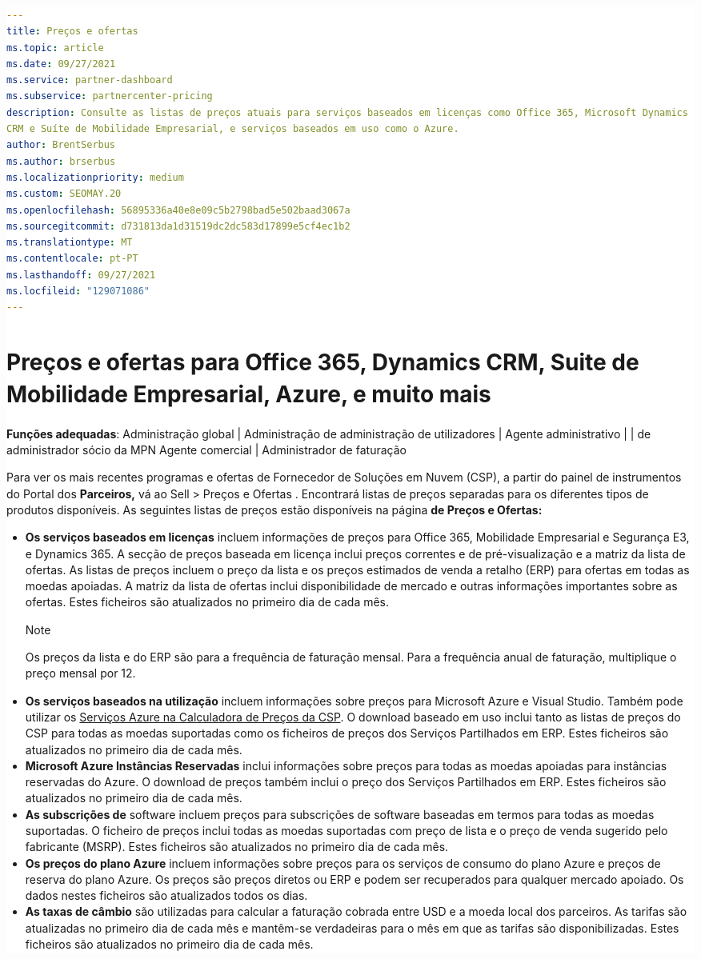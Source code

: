 ```yaml
---
title: Preços e ofertas
ms.topic: article
ms.date: 09/27/2021
ms.service: partner-dashboard
ms.subservice: partnercenter-pricing
description: Consulte as listas de preços atuais para serviços baseados em licenças como Office 365, Microsoft Dynamics CRM e Suíte de Mobilidade Empresarial, e serviços baseados em uso como o Azure.
author: BrentSerbus
ms.author: brserbus
ms.localizationpriority: medium
ms.custom: SEOMAY.20
ms.openlocfilehash: 56895336a40e8e09c5b2798bad5e502baad3067a
ms.sourcegitcommit: d731813da1d31519dc2dc583d17899e5cf4ec1b2
ms.translationtype: MT
ms.contentlocale: pt-PT
ms.lasthandoff: 09/27/2021
ms.locfileid: "129071086"
---
```

# <a name="pricing-and-offers-for-office-365-dynamics-crm-enterprise-mobility-suite-azure-and-more"></a>Preços e ofertas para Office 365, Dynamics CRM, Suite de Mobilidade Empresarial, Azure, e muito mais

**Funções adequadas**: Administração global | Administração de administração de utilizadores | Agente administrativo | | de administrador sócio da MPN Agente comercial | Administrador de faturação

Para ver os mais recentes programas e ofertas de Fornecedor de Soluções em Nuvem (CSP), a partir do painel de instrumentos do Portal dos **Parceiros,** vá ao Sell > Preços e Ofertas . Encontrará listas de preços separadas para os diferentes tipos de produtos disponíveis. As seguintes listas de preços estão disponíveis na página **de Preços e Ofertas:**

- **Os serviços baseados em licenças** incluem informações de preços para Office 365, Mobilidade Empresarial e Segurança E3, e Dynamics 365. A secção de preços baseada em licença inclui preços correntes e de pré-visualização e a matriz da lista de ofertas. As listas de preços incluem o preço da lista e os preços estimados de venda a retalho (ERP) para ofertas em todas as moedas apoiadas. A matriz da lista de ofertas inclui disponibilidade de mercado e outras informações importantes sobre as ofertas. Estes ficheiros são atualizados no primeiro dia de cada mês.
   > [!NOTE]
   > Os preços da lista e do ERP são para a frequência de faturação mensal. Para a frequência anual de faturação, multiplique o preço mensal por 12.
- **Os serviços baseados na utilização** incluem informações sobre preços para Microsoft Azure e Visual Studio. Também pode utilizar os [Serviços Azure na Calculadora de Preços da CSP](https://azure.microsoft.com/pricing/calculator/). O download baseado em uso inclui tanto as listas de preços do CSP para todas as moedas suportadas como os ficheiros de preços dos Serviços Partilhados em ERP. Estes ficheiros são atualizados no primeiro dia de cada mês.
- **Microsoft Azure Instâncias Reservadas** inclui informações sobre preços para todas as moedas apoiadas para instâncias reservadas do Azure. O download de preços também inclui o preço dos Serviços Partilhados em ERP. Estes ficheiros são atualizados no primeiro dia de cada mês.
- **As subscrições de** software incluem preços para subscrições de software baseadas em termos para todas as moedas suportadas. O ficheiro de preços inclui todas as moedas suportadas com preço de lista e o preço de venda sugerido pelo fabricante (MSRP). Estes ficheiros são atualizados no primeiro dia de cada mês.
- **Os preços do plano Azure** incluem informações sobre preços para os serviços de consumo do plano Azure e preços de reserva do plano Azure. Os preços são preços diretos ou ERP e podem ser recuperados para qualquer mercado apoiado. Os dados nestes ficheiros são atualizados todos os dias.
- **As taxas de câmbio** são utilizadas para calcular a faturação cobrada entre USD e a moeda local dos parceiros. As tarifas são atualizadas no primeiro dia de cada mês e mantêm-se verdadeiras para o mês em que as tarifas são disponibilizadas. Estes ficheiros são atualizados no primeiro dia de cada mês.